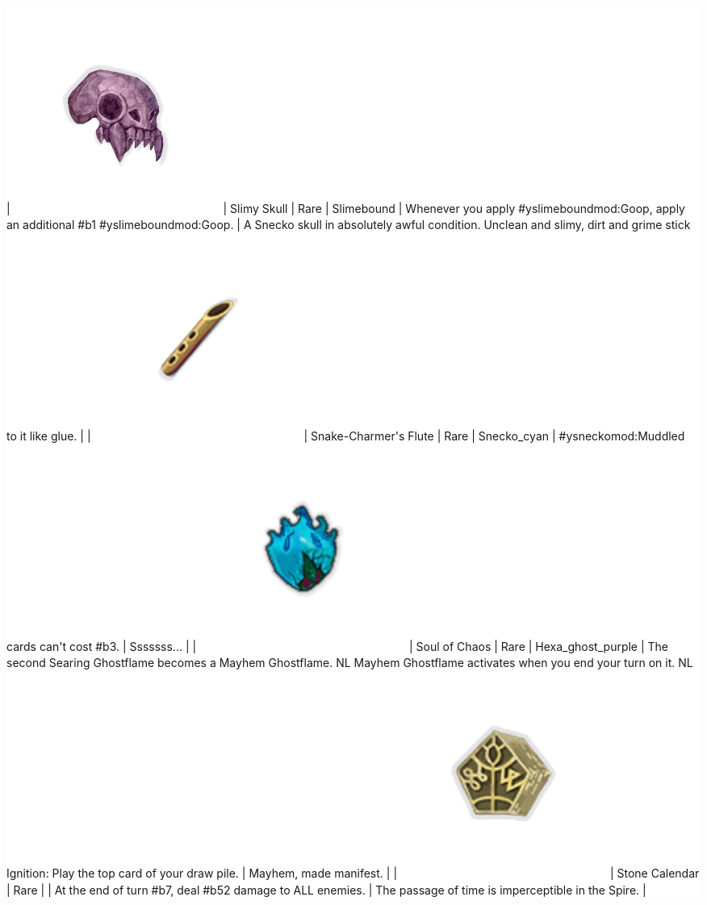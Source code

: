 | ![](downfall/relics/Slimebound-SlimedSkullRelic.png) | Slimy Skull | Rare | Slimebound | Whenever you apply #yslimeboundmod:Goop, apply an additional #b1 #yslimeboundmod:Goop. | A Snecko skull in absolutely awful condition. Unclean and slimy, dirt and grime stick to it like glue. |
| ![](downfall/relics/sneckomod-CleanMud.png) | Snake-Charmer's Flute | Rare | Snecko_cyan | #ysneckomod:Muddled cards can't cost #b3. | Sssssss... |
| ![](downfall/relics/hexamod-SoulOfChaos.png) | Soul of Chaos | Rare | Hexa_ghost_purple | The second Searing Ghostflame becomes a Mayhem Ghostflame. NL Mayhem Ghostflame activates when you end your turn on it. NL Ignition: Play the top card of your draw pile. | Mayhem, made manifest. |
| ![](slay-the-spire/relics/StoneCalendar.png) | Stone Calendar | Rare |  | At the end of turn #b7, deal #b52 damage to ALL enemies. | The passage of time is imperceptible in the Spire. |
